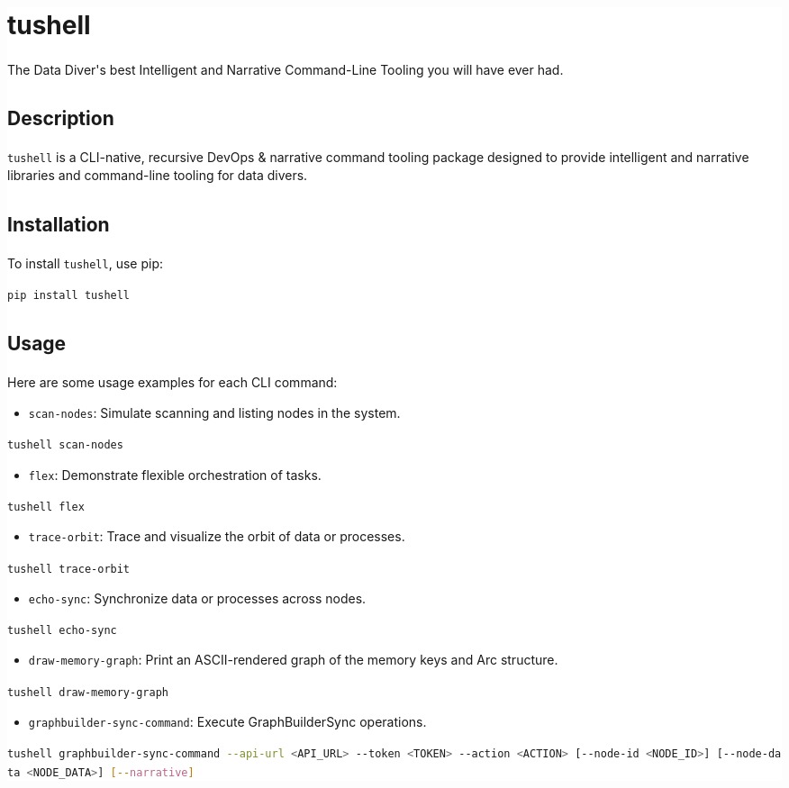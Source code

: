# tushell

The Data Diver's best Intelligent and Narrative Command-Line Tooling you will have ever had.

## Description

`tushell` is a CLI-native, recursive DevOps & narrative command tooling package designed to provide intelligent and narrative libraries and command-line tooling for data divers.

## Installation

To install `tushell`, use pip:

```bash
pip install tushell
```

## Usage

Here are some usage examples for each CLI command:

* `scan-nodes`: Simulate scanning and listing nodes in the system.

```bash
tushell scan-nodes
```

* `flex`: Demonstrate flexible orchestration of tasks.

```bash
tushell flex
```

* `trace-orbit`: Trace and visualize the orbit of data or processes.

```bash
tushell trace-orbit
```

* `echo-sync`: Synchronize data or processes across nodes.

```bash
tushell echo-sync
```

* `draw-memory-graph`: Print an ASCII-rendered graph of the memory keys and Arc structure.

```bash
tushell draw-memory-graph
```

* `graphbuilder-sync-command`: Execute GraphBuilderSync operations.

```bash
tushell graphbuilder-sync-command --api-url <API_URL> --token <TOKEN> --action <ACTION> [--node-id <NODE_ID>] [--node-data <NODE_DATA>] [--narrative]
```
